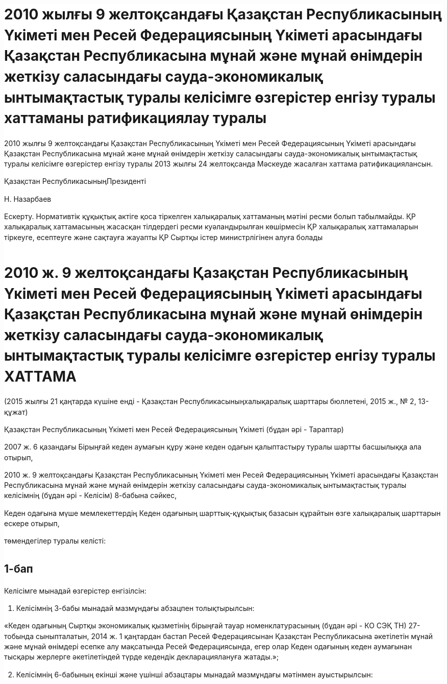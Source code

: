 # 2010 жылғы 9 желтоқсандағы Қазақстан Республикасының Үкіметі мен Ресей Федерациясының Үкіметі арасындағы Қазақстан Республикасына мұнай және мұнай өнімдерін жеткізу саласындағы сауда-экономикалық ынтымақтастық туралы келісімге өзгерістер енгізу туралы хаттаманы ратификациялау туралы

2010 жылғы 9 желтоқсандағы Қазақстан Республикасының Үкіметі мен Ресей Федерациясының Үкіметі арасындағы Қазақстан Республикасына мұнай және мұнай өнімдерін жеткізу саласындағы сауда-экономикалық ынтымақтастық туралы келісімге өзгерістер енгізу туралы 2013 жылғы 24 желтоқсанда Мәскеуде жасалған хаттама ратификациялансын.

Қазақстан РеспубликасыныңПрезиденті

Н. Назарбаев

Ескерту. Нормативтік құқықтық актіге қоса тіркелген халықаралық хаттаманың мәтіні ресми болып табылмайды. ҚР халықаралық хаттамасының жасасқан тілдердегі ресми куәландырылған көшірмесін ҚР халықаралық хаттамаларын тіркеуге, есептеуге және сақтауға жауапты ҚР Сыртқы істер министрлігінен алуға болады

# 2010 ж. 9 желтоқсандағы Қазақстан Республикасының Үкіметі мен Ресей Федерациясының Үкіметі арасындағы Қазақстан Республикасына мұнай және мұнай өнімдерін жеткізу саласындағы сауда-экономикалық ынтымақтастық туралы келісімге өзгерістер енгізу туралы ХАТТАМА

(2015 жылғы 21 қаңтарда күшіне енді - Қазақстан Республикасыныңхалықаралық шарттары бюллетені, 2015 ж., № 2, 13-құжат)

Қазақстан Республикасының Үкіметі мен Ресей Федерациясының Үкіметі (бұдан әрі - Тараптар)

2007 ж. 6 қазандағы Бірыңғай кеден аумағын құру және кеден одағын қалыптастыру туралы шартты басшылыққа ала отырып,

2010 ж. 9 желтоқсандағы Қазақстан Республикасының Үкіметі мен Ресей Федерациясының Үкіметі арасындағы Қазақстан Республикасына мұнай және мұнай өнімдерін жеткізу саласындағы сауда-экономикалық ынтымақтастық туралы келісімнің (бұдан әрі - Келісім) 8-бабына сәйкес,

Кеден одағына мүше мемлекеттердің Кеден одағының шарттық-құқықтық базасын құрайтын өзге халықаралық шарттарын ескере отырып,

төмендегілер туралы келісті:

## 1-бап

Келісімге мынадай өзгерістер енгізілсін:

1) Келісімнің 3-бабы мынадай мазмұндағы абзацпен толықтырылсын:

«Кеден одағының Сыртқы экономикалық қызметінің бірыңғай тауар номенклатурасының (бұдан әрі - КО СЭҚ ТН) 27-тобында сыныпталатын, 2014 ж. 1 қаңтардан бастап Ресей Федерациясынан Қазақстан Республикасына әкетілетін мұнай және мұнай өнімдері есепке алу мақсатында Ресей Федерациясында, егер олар Кеден одағының кеден аумағынан тысқары жерлерге әкетілетіндей түрде кедендік декларациялануға жатады.»;

2) Келісімнің 6-бабының екінші және үшінші абзацтары мынадай мазмұндағы мәтінмен ауыстырылсын:
